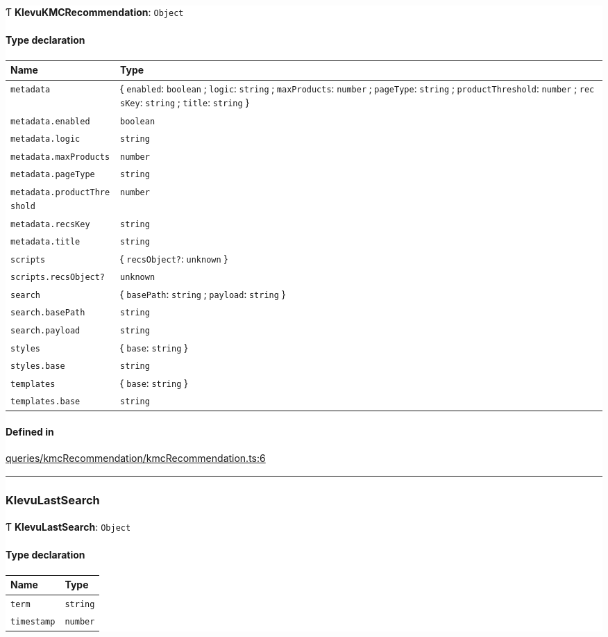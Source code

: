 Ƭ **KlevuKMCRecommendation**: `Object`

#### Type declaration

| Name | Type |
| :------ | :------ |
| `metadata` | { `enabled`: `boolean` ; `logic`: `string` ; `maxProducts`: `number` ; `pageType`: `string` ; `productThreshold`: `number` ; `recsKey`: `string` ; `title`: `string`  } |
| `metadata.enabled` | `boolean` |
| `metadata.logic` | `string` |
| `metadata.maxProducts` | `number` |
| `metadata.pageType` | `string` |
| `metadata.productThreshold` | `number` |
| `metadata.recsKey` | `string` |
| `metadata.title` | `string` |
| `scripts` | { `recsObject?`: `unknown`  } |
| `scripts.recsObject?` | `unknown` |
| `search` | { `basePath`: `string` ; `payload`: `string`  } |
| `search.basePath` | `string` |
| `search.payload` | `string` |
| `styles` | { `base`: `string`  } |
| `styles.base` | `string` |
| `templates` | { `base`: `string`  } |
| `templates.base` | `string` |

#### Defined in

[queries/kmcRecommendation/kmcRecommendation.ts:6](https://github.com/klevultd/frontend-sdk/blob/9a3b7e3/packages/klevu-core/src/queries/kmcRecommendation/kmcRecommendation.ts#L6)

___

### KlevuLastSearch

Ƭ **KlevuLastSearch**: `Object`

#### Type declaration

| Name | Type |
| :------ | :------ |
| `term` | `string` |
| `timestamp` | `number` |
